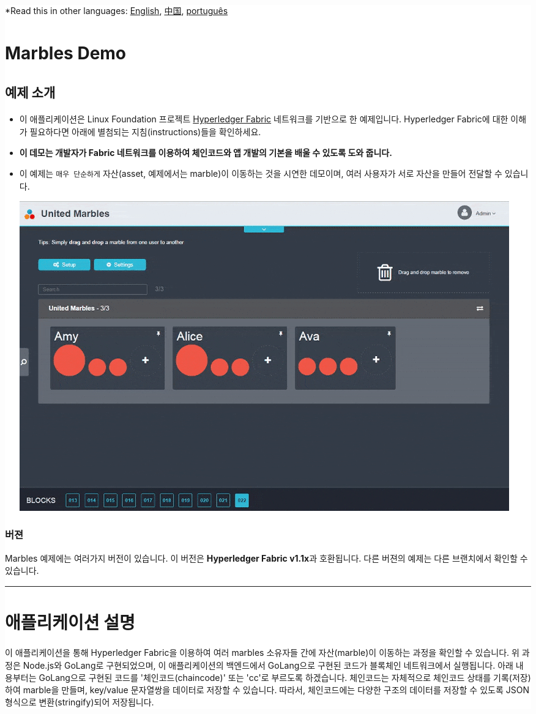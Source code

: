 *Read this in other languages: [English](README.md), [中国](README-cn.md), [português](README-pt.md)
# Marbles Demo

## 예제 소개
- 이 애플리케이션은 Linux Foundation 프로젝트 [Hyperledger Fabric](https://github.com/hyperledger/fabric/tree/master/docs) 네트워크를 기반으로 한 예제입니다. Hyperledger Fabric에 대한 이해가 필요하다면 아래에 별첨되는 지침(instructions)들을 확인하세요.
- **이 데모는 개발자가 Fabric 네트워크를 이용하여 체인코드와 앱 개발의 기본을 배울 수 있도록 도와 줍니다.**
- 이 예제는 `매우 단순하게` 자산(asset, 예제에서는 marble)이 이동하는 것을 시연한 데모이며, 여러 사용자가 서로 자산을 만들어 전달할 수 있습니다.

	![](/doc_images/marbles-peek.gif)

### 버젼
Marbles 예제에는 여러가지 버전이 있습니다. 이 버전은 **Hyperledger Fabric v1.1x**과 호환됩니다. 다른 버젼의 예제는 다른 브랜치에서 확인할 수 있습니다.

***

# 애플리케이션 설명

이 애플리케이션을 통해 Hyperledger Fabric을 이용하여 여러 marbles 소유자들 간에 자산(marble)이 이동하는 과정을 확인할 수 있습니다.
위 과정은 Node.js와 GoLang로 구현되었으며, 이 애플리케이션의 백엔드에서 GoLang으로 구현된 코드가 블록체인 네트워크에서 실행됩니다.
아래 내용부터는 GoLang으로 구현된 코드를 '체인코드(chaincode)' 또는 'cc'로 부르도록 하겠습니다.
체인코드는 자체적으로 체인코드 상태를 기록(저장)하여 marble을 만들며, key/value 문자열쌍을 데이터로 저장할 수 있습니다.
따라서, 체인코드에는 다양한 구조의 데이터를 저장할 수 있도록 JSON 형식으로 변환(stringify)되어 저장됩니다.
